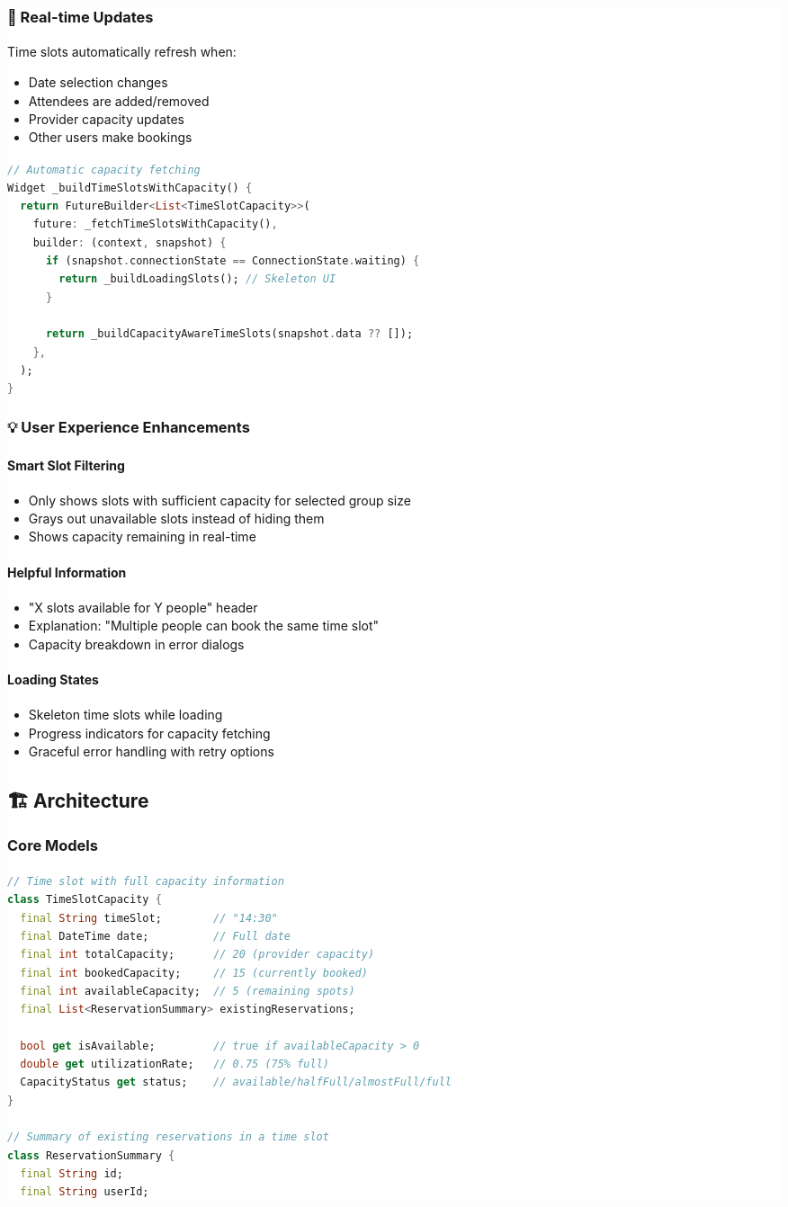### 🔄 Real-time Updates

Time slots automatically refresh when:
- Date selection changes
- Attendees are added/removed
- Provider capacity updates
- Other users make bookings

```dart
// Automatic capacity fetching
Widget _buildTimeSlotsWithCapacity() {
  return FutureBuilder<List<TimeSlotCapacity>>(
    future: _fetchTimeSlotsWithCapacity(),
    builder: (context, snapshot) {
      if (snapshot.connectionState == ConnectionState.waiting) {
        return _buildLoadingSlots(); // Skeleton UI
      }
      
      return _buildCapacityAwareTimeSlots(snapshot.data ?? []);
    },
  );
}
```

### 💡 User Experience Enhancements

#### Smart Slot Filtering
- Only shows slots with sufficient capacity for selected group size
- Grays out unavailable slots instead of hiding them
- Shows capacity remaining in real-time

#### Helpful Information
- "X slots available for Y people" header
- Explanation: "Multiple people can book the same time slot"
- Capacity breakdown in error dialogs

#### Loading States
- Skeleton time slots while loading
- Progress indicators for capacity fetching
- Graceful error handling with retry options

## 🏗️ Architecture

### Core Models

```dart
// Time slot with full capacity information
class TimeSlotCapacity {
  final String timeSlot;        // "14:30"
  final DateTime date;          // Full date
  final int totalCapacity;      // 20 (provider capacity)
  final int bookedCapacity;     // 15 (currently booked)  
  final int availableCapacity;  // 5 (remaining spots)
  final List<ReservationSummary> existingReservations;
  
  bool get isAvailable;         // true if availableCapacity > 0
  double get utilizationRate;   // 0.75 (75% full)
  CapacityStatus get status;    // available/halfFull/almostFull/full
}

// Summary of existing reservations in a time slot
class ReservationSummary {
  final String id;
  final String userId;
```